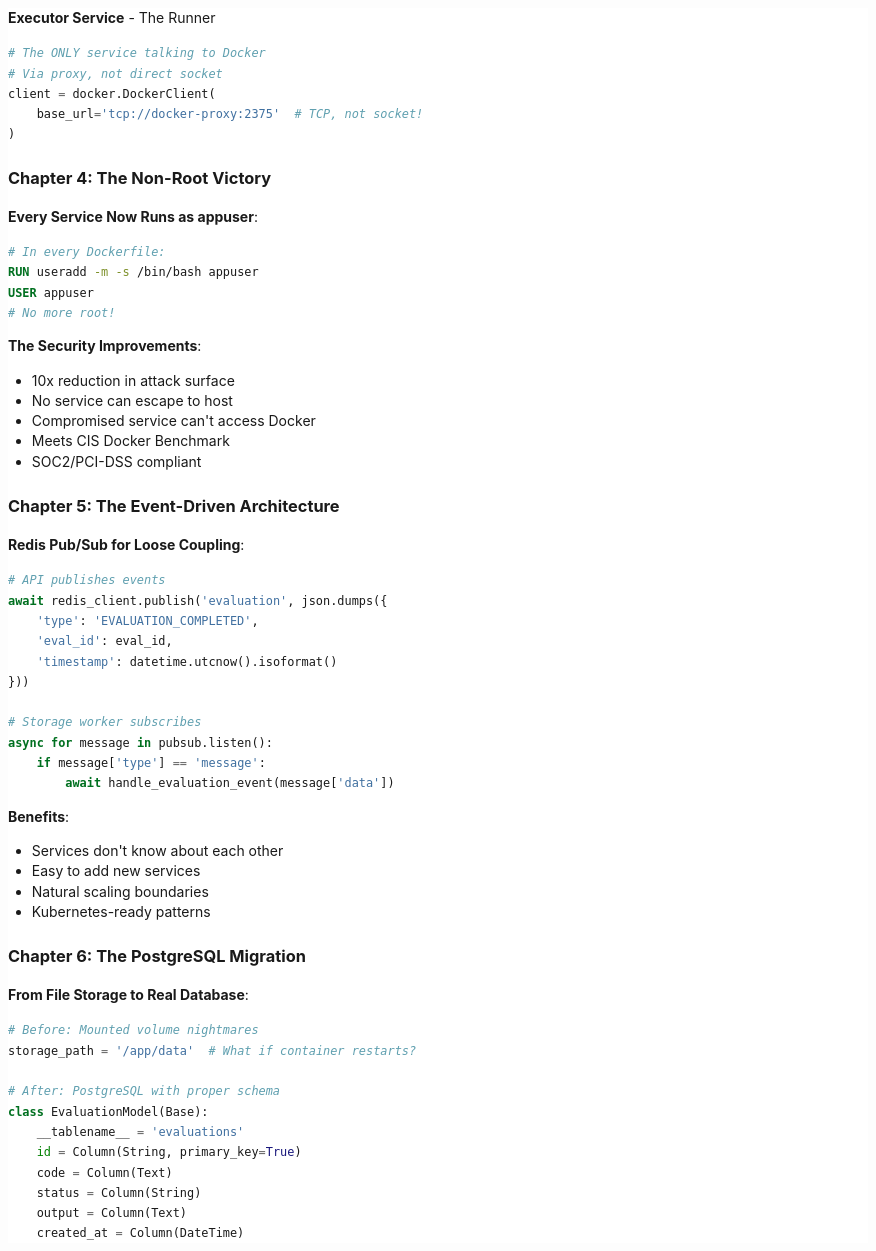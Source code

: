 **Executor Service** - The Runner
```python
# The ONLY service talking to Docker
# Via proxy, not direct socket
client = docker.DockerClient(
    base_url='tcp://docker-proxy:2375'  # TCP, not socket!
)
```

### Chapter 4: The Non-Root Victory

**Every Service Now Runs as appuser**:
```dockerfile
# In every Dockerfile:
RUN useradd -m -s /bin/bash appuser
USER appuser
# No more root!
```

**The Security Improvements**:
- 10x reduction in attack surface
- No service can escape to host
- Compromised service can't access Docker
- Meets CIS Docker Benchmark
- SOC2/PCI-DSS compliant

### Chapter 5: The Event-Driven Architecture

**Redis Pub/Sub for Loose Coupling**:
```python
# API publishes events
await redis_client.publish('evaluation', json.dumps({
    'type': 'EVALUATION_COMPLETED',
    'eval_id': eval_id,
    'timestamp': datetime.utcnow().isoformat()
}))

# Storage worker subscribes
async for message in pubsub.listen():
    if message['type'] == 'message':
        await handle_evaluation_event(message['data'])
```

**Benefits**:
- Services don't know about each other
- Easy to add new services
- Natural scaling boundaries
- Kubernetes-ready patterns

### Chapter 6: The PostgreSQL Migration

**From File Storage to Real Database**:
```python
# Before: Mounted volume nightmares
storage_path = '/app/data'  # What if container restarts?

# After: PostgreSQL with proper schema
class EvaluationModel(Base):
    __tablename__ = 'evaluations'
    id = Column(String, primary_key=True)
    code = Column(Text)
    status = Column(String)
    output = Column(Text)
    created_at = Column(DateTime)
```
